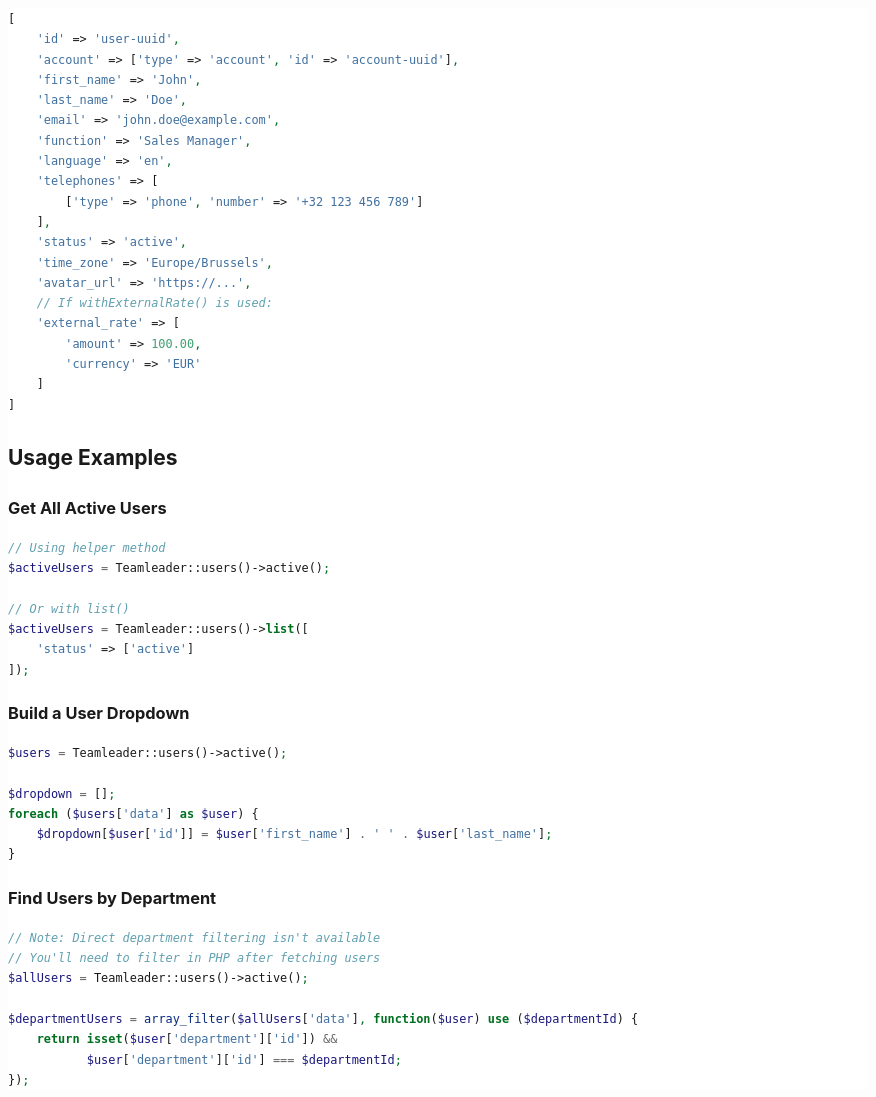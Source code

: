 ```php
[
    'id' => 'user-uuid',
    'account' => ['type' => 'account', 'id' => 'account-uuid'],
    'first_name' => 'John',
    'last_name' => 'Doe',
    'email' => 'john.doe@example.com',
    'function' => 'Sales Manager',
    'language' => 'en',
    'telephones' => [
        ['type' => 'phone', 'number' => '+32 123 456 789']
    ],
    'status' => 'active',
    'time_zone' => 'Europe/Brussels',
    'avatar_url' => 'https://...',
    // If withExternalRate() is used:
    'external_rate' => [
        'amount' => 100.00,
        'currency' => 'EUR'
    ]
]
```

## Usage Examples

### Get All Active Users

```php
// Using helper method
$activeUsers = Teamleader::users()->active();

// Or with list()
$activeUsers = Teamleader::users()->list([
    'status' => ['active']
]);
```

### Build a User Dropdown

```php
$users = Teamleader::users()->active();

$dropdown = [];
foreach ($users['data'] as $user) {
    $dropdown[$user['id']] = $user['first_name'] . ' ' . $user['last_name'];
}
```

### Find Users by Department

```php
// Note: Direct department filtering isn't available
// You'll need to filter in PHP after fetching users
$allUsers = Teamleader::users()->active();

$departmentUsers = array_filter($allUsers['data'], function($user) use ($departmentId) {
    return isset($user['department']['id']) && 
           $user['department']['id'] === $departmentId;
});
```
